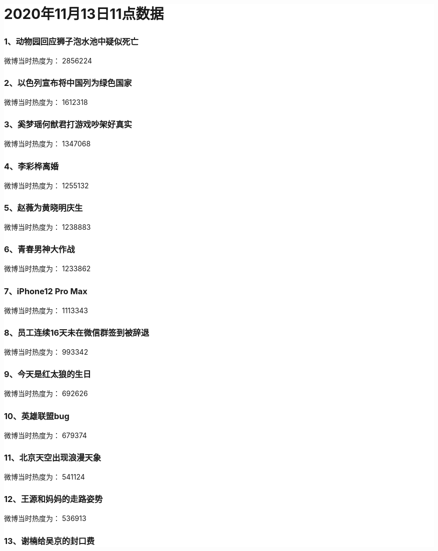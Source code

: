 #  2020年11月13日11点数据

### 1、动物园回应狮子泡水池中疑似死亡

微博当时热度为： 2856224

### 2、以色列宣布将中国列为绿色国家

微博当时热度为： 1612318

### 3、奚梦瑶何猷君打游戏吵架好真实

微博当时热度为： 1347068

### 4、李彩桦离婚

微博当时热度为： 1255132

### 5、赵薇为黄晓明庆生

微博当时热度为： 1238883

### 6、青春男神大作战

微博当时热度为： 1233862

### 7、iPhone12 Pro Max

微博当时热度为： 1113343

### 8、员工连续16天未在微信群签到被辞退

微博当时热度为： 993342

### 9、今天是红太狼的生日

微博当时热度为： 692626

### 10、英雄联盟bug

微博当时热度为： 679374

### 11、北京天空出现浪漫天象

微博当时热度为： 541124

### 12、王源和妈妈的走路姿势

微博当时热度为： 536913

### 13、谢楠给吴京的封口费
